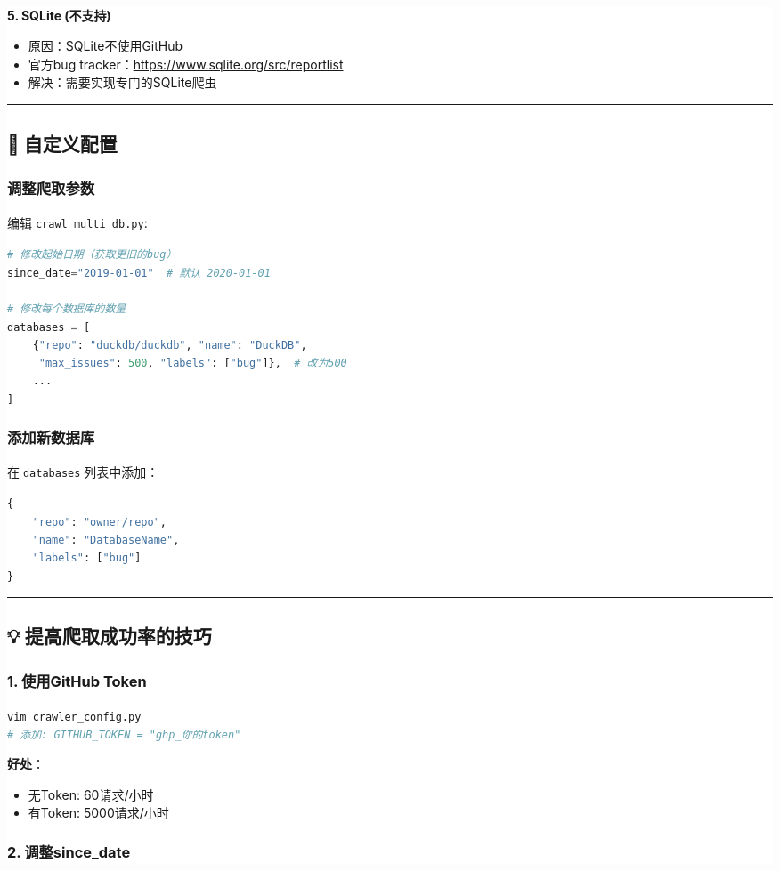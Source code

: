 **5. SQLite (不支持)**
- 原因：SQLite不使用GitHub
- 官方bug tracker：https://www.sqlite.org/src/reportlist
- 解决：需要实现专门的SQLite爬虫

---

## 🔧 自定义配置

### 调整爬取参数

编辑 `crawl_multi_db.py`:

```python
# 修改起始日期（获取更旧的bug）
since_date="2019-01-01"  # 默认 2020-01-01

# 修改每个数据库的数量
databases = [
    {"repo": "duckdb/duckdb", "name": "DuckDB", 
     "max_issues": 500, "labels": ["bug"]},  # 改为500
    ...
]
```

### 添加新数据库

在 `databases` 列表中添加：

```python
{
    "repo": "owner/repo",
    "name": "DatabaseName",
    "labels": ["bug"]
}
```

---

## 💡 提高爬取成功率的技巧

### 1. 使用GitHub Token

```bash
vim crawler_config.py
# 添加: GITHUB_TOKEN = "ghp_你的token"
```

**好处**：
- 无Token: 60请求/小时
- 有Token: 5000请求/小时

### 2. 调整since_date
